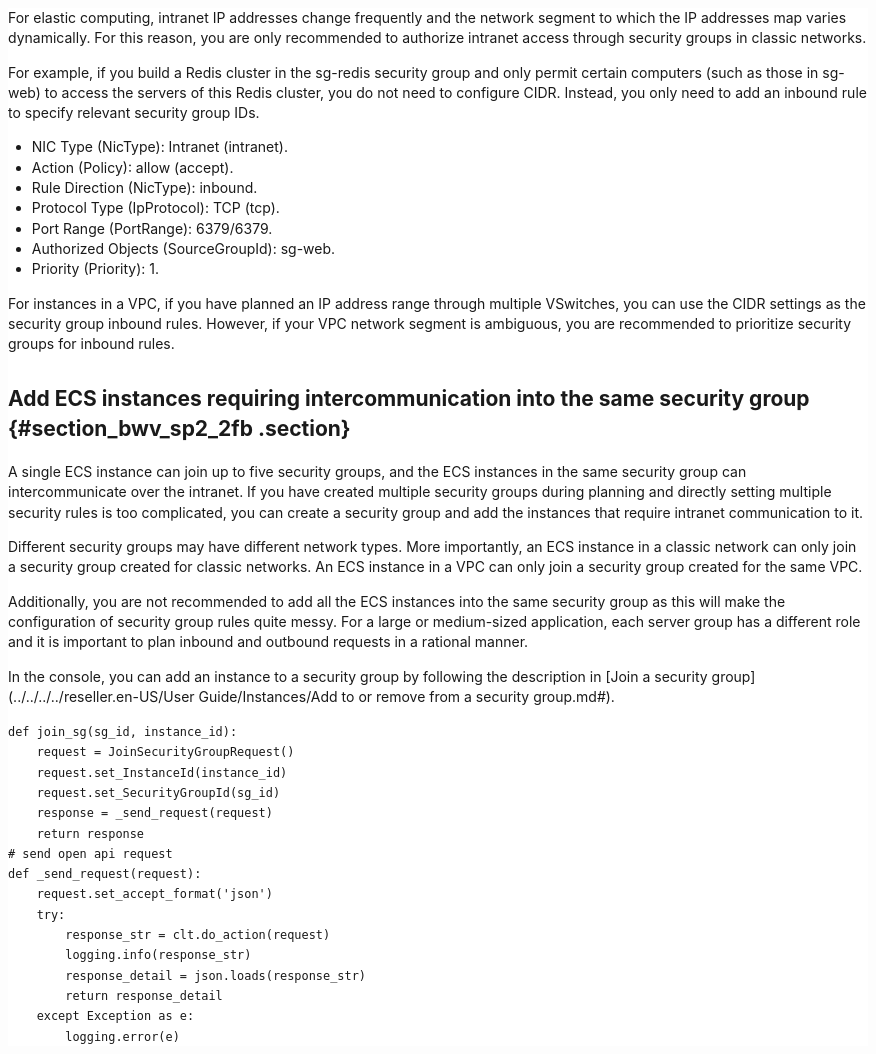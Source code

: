 For elastic computing, intranet IP addresses change frequently and the network segment to which the IP addresses map varies dynamically. For this reason, you are only recommended to authorize intranet access through security groups in classic networks.

For example, if you build a Redis cluster in the sg-redis security group and only permit certain computers \(such as those in sg-web\) to access the servers of this Redis cluster, you do not need to configure CIDR. Instead, you only need to add an inbound rule to specify relevant security group IDs.

-   NIC Type \(NicType\): Intranet \(intranet\).
-   Action \(Policy\): allow \(accept\).
-   Rule Direction \(NicType\): inbound.
-   Protocol Type \(IpProtocol\): TCP \(tcp\).
-   Port Range \(PortRange\): 6379/6379.
-   Authorized Objects \(SourceGroupId\): sg-web.
-   Priority \(Priority\): 1.

For instances in a VPC, if you have planned an IP address range through multiple VSwitches, you can use the CIDR settings as the security group inbound rules. However, if your VPC network segment is ambiguous, you are recommended to prioritize security groups for inbound rules.

## Add ECS instances requiring intercommunication into the same security group {#section_bwv_sp2_2fb .section}

A single ECS instance can join up to five security groups, and the ECS instances in the same security group can intercommunicate over the intranet. If you have created multiple security groups during planning and directly setting multiple security rules is too complicated, you can create a security group and add the instances that require intranet communication to it.

Different security groups may have different network types. More importantly, an ECS instance in a classic network can only join a security group created for classic networks. An ECS instance in a VPC can only join a security group created for the same VPC.

Additionally, you are not recommended to add all the ECS instances into the same security group as this will make the configuration of security group rules quite messy. For a large or medium-sized application, each server group has a different role and it is important to plan inbound and outbound requests in a rational manner.

In the console, you can add an instance to a security group by following the description in [Join a security group](../../../../reseller.en-US/User Guide/Instances/Add to or remove from a security group.md#).

```
def join_sg(sg_id, instance_id):
    request = JoinSecurityGroupRequest()
    request.set_InstanceId(instance_id)
    request.set_SecurityGroupId(sg_id)
    response = _send_request(request)
    return response
# send open api request
def _send_request(request):
    request.set_accept_format('json')
    try:
        response_str = clt.do_action(request)
        logging.info(response_str)
        response_detail = json.loads(response_str)
        return response_detail
    except Exception as e:
        logging.error(e)
```
